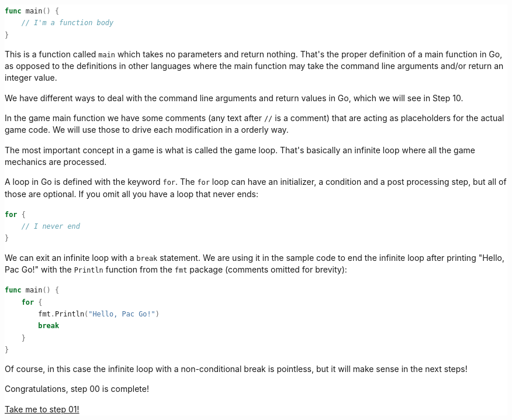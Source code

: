 ```go
func main() {
    // I'm a function body
}
```

This is a function called `main` which takes no parameters and return nothing. That's the proper definition of a main function in Go, as opposed to the definitions in other languages where the main function may take the command line arguments and/or return an integer value.

We have different ways to deal with the command line arguments and return values in Go, which we will see in Step 10.

In the game main function we have some comments (any text after `//` is a comment) that are acting as placeholders for the actual game code. We will use those to drive each modification in a orderly way.

The most important concept in a game is what is called the game loop. That's basically an infinite loop where all the game mechanics are processed.

A loop in Go is defined with the keyword `for`. The `for` loop can have an initializer, a condition and a post processing step, but all of those are optional. If you omit all you have a loop that never ends:

```go
for {
    // I never end
}
```

We can exit an infinite loop with a `break` statement. We are using it in the sample code to end the infinite loop after printing "Hello, Pac Go!" with the `Println` function from the `fmt` package (comments omitted for brevity):

```go
func main() {
    for {
        fmt.Println("Hello, Pac Go!")
        break
    }
}
```

Of course, in this case the infinite loop with a non-conditional break is pointless, but it will make sense in the next steps!

Congratulations, step 00 is complete!

[Take me to step 01!](step01/README.md)